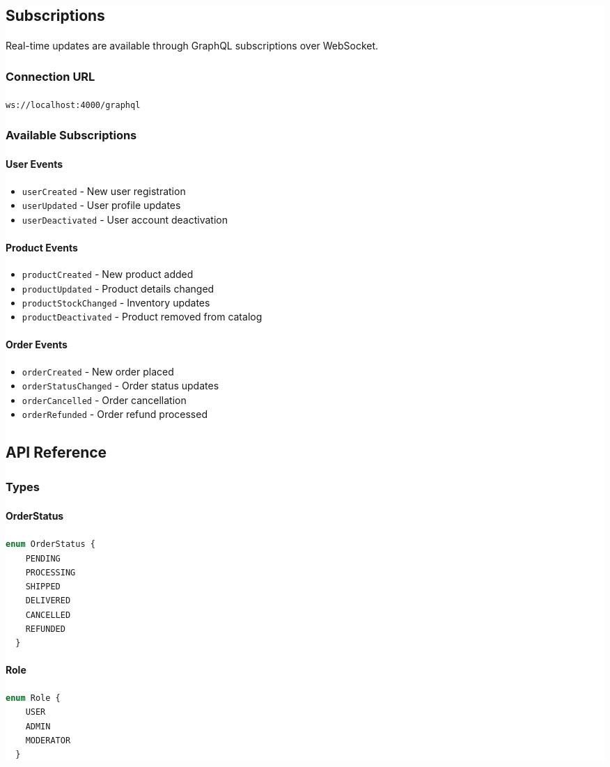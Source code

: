 ## Subscriptions

Real-time updates are available through GraphQL subscriptions over WebSocket.

### Connection URL

```
ws://localhost:4000/graphql
```

### Available Subscriptions

#### User Events
- `userCreated` - New user registration
- `userUpdated` - User profile updates
- `userDeactivated` - User account deactivation

#### Product Events
- `productCreated` - New product added
- `productUpdated` - Product details changed
- `productStockChanged` - Inventory updates
- `productDeactivated` - Product removed from catalog

#### Order Events
- `orderCreated` - New order placed
- `orderStatusChanged` - Order status updates
- `orderCancelled` - Order cancellation
- `orderRefunded` - Order refund processed

## API Reference

### Types

#### OrderStatus

```graphql
enum OrderStatus {
    PENDING
    PROCESSING
    SHIPPED
    DELIVERED
    CANCELLED
    REFUNDED
  }
```

#### Role

```graphql
enum Role {
    USER
    ADMIN
    MODERATOR
  }
```
